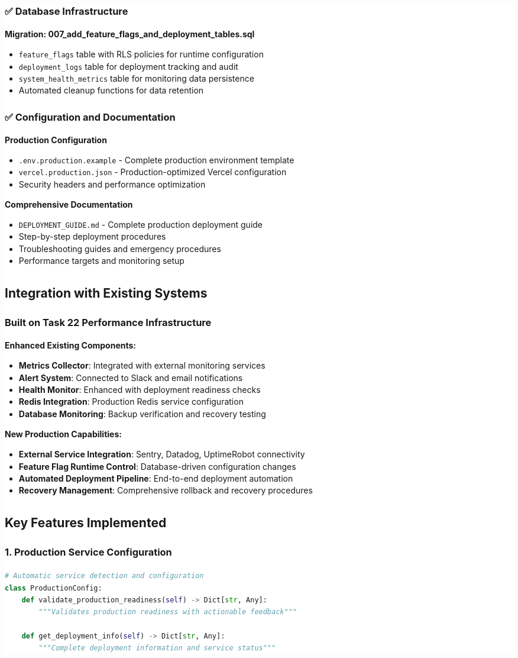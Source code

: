 ### ✅ Database Infrastructure

**Migration: 007_add_feature_flags_and_deployment_tables.sql**
- `feature_flags` table with RLS policies for runtime configuration
- `deployment_logs` table for deployment tracking and audit
- `system_health_metrics` table for monitoring data persistence
- Automated cleanup functions for data retention

### ✅ Configuration and Documentation

**Production Configuration**
- `.env.production.example` - Complete production environment template
- `vercel.production.json` - Production-optimized Vercel configuration
- Security headers and performance optimization

**Comprehensive Documentation**
- `DEPLOYMENT_GUIDE.md` - Complete production deployment guide
- Step-by-step deployment procedures
- Troubleshooting guides and emergency procedures
- Performance targets and monitoring setup

## Integration with Existing Systems

### Built on Task 22 Performance Infrastructure

**Enhanced Existing Components:**
- **Metrics Collector**: Integrated with external monitoring services
- **Alert System**: Connected to Slack and email notifications  
- **Health Monitor**: Enhanced with deployment readiness checks
- **Redis Integration**: Production Redis service configuration
- **Database Monitoring**: Backup verification and recovery testing

**New Production Capabilities:**
- **External Service Integration**: Sentry, Datadog, UptimeRobot connectivity
- **Feature Flag Runtime Control**: Database-driven configuration changes
- **Automated Deployment Pipeline**: End-to-end deployment automation
- **Recovery Management**: Comprehensive rollback and recovery procedures

## Key Features Implemented

### 1. Production Service Configuration

```python
# Automatic service detection and configuration
class ProductionConfig:
    def validate_production_readiness(self) -> Dict[str, Any]:
        """Validates production readiness with actionable feedback"""
        
    def get_deployment_info(self) -> Dict[str, Any]:
        """Complete deployment information and service status"""
```
